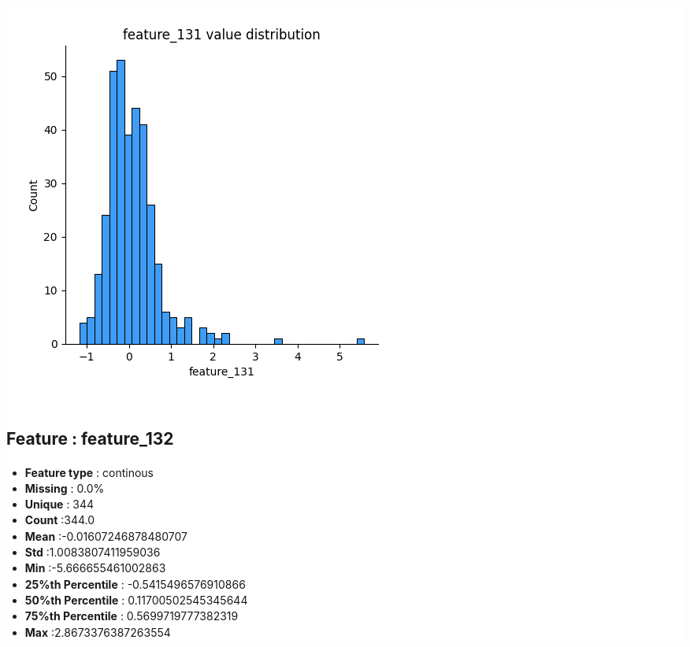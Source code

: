![](feature_131.png)
## Feature : feature_132
- **Feature type** : continous
- **Missing** : 0.0%
- **Unique** : 344
- **Count** :344.0
- **Mean** :-0.01607246878480707
- **Std** :1.0083807411959036
- **Min** :-5.666655461002863
- **25%th Percentile** : -0.5415496576910866
- **50%th Percentile** : 0.11700502545345644
- **75%th Percentile** : 0.5699719777382319
- **Max** :2.8673376387263554
